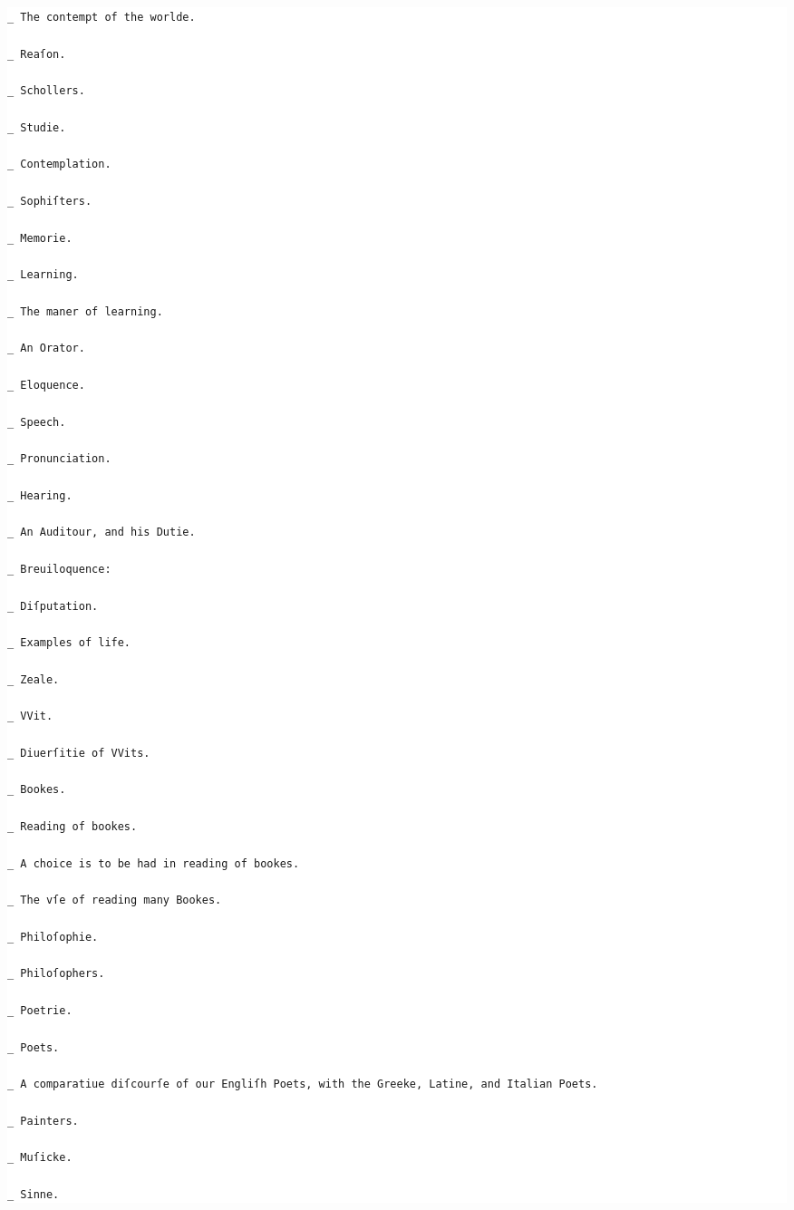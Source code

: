     _ The contempt of the worlde.

    _ Reaſon.

    _ Schollers.

    _ Studie.

    _ Contemplation.

    _ Sophiſters.

    _ Memorie.

    _ Learning.

    _ The maner of learning.

    _ An Orator.

    _ Eloquence.

    _ Speech.

    _ Pronunciation.

    _ Hearing.

    _ An Auditour, and his Dutie.

    _ Breuiloquence:

    _ Diſputation.

    _ Examples of life.

    _ Zeale.

    _ VVit.

    _ Diuerſitie of VVits.

    _ Bookes.

    _ Reading of bookes.

    _ A choice is to be had in reading of bookes.

    _ The vſe of reading many Bookes.

    _ Philoſophie.

    _ Philoſophers.

    _ Poetrie.

    _ Poets.

    _ A comparatiue diſcourſe of our Engliſh Poets, with the Greeke, Latine, and Italian Poets.

    _ Painters.

    _ Muſicke.

    _ Sinne.
